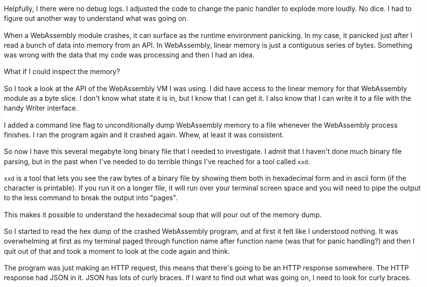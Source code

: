 Helpfully, I there were no debug logs. I adjusted the code to change the panic
handler to explode more loudly. No dice. I had to figure out another way to
understand what was going on.

<xeblog-slide name="golab-wasm/slides/080"></xeblog-slide>

When a WebAssembly module crashes, it can surface as the runtime environment
panicking. In my case, it panicked just after I read a bunch of data into memory
from an API. In WebAssembly, linear memory is just a contiguous series of bytes.
Something was wrong with the data that my code was processing and then I had an
idea.
  
What if I could inspect the memory?

<xeblog-slide name="golab-wasm/slides/081"></xeblog-slide>

So I took a look at the API of the WebAssembly VM I was using. I did have access
to the linear memory for that WebAssembly module as a byte slice. I don't know
what state it is in, but I know that I can get it. I also know that I can write
it to a file with the handy Writer interface.

<xeblog-slide name="golab-wasm/slides/082"></xeblog-slide>

I added a command line flag to unconditionally dump WebAssembly memory to a file
whenever the WebAssembly process finishes. I ran the program again and it
crashed again. Whew, at least it was consistent.
  
So now I have this several megabyte long binary file that I needed to
investigate. I admit that I haven't done much binary file parsing, but in the
past when I've needed to do terrible things I've reached for a tool called `xxd`.

<xeblog-slide name="golab-wasm/slides/083"></xeblog-slide>

`xxd` is a tool that lets you see the raw bytes of a binary file by showing them
both in hexadecimal form and in ascii form (if the character is printable). If
you run it on a longer file, it will run over your terminal screen space and you
will need to pipe the output to the less command to break the output into
"pages".
  
This makes it possible to understand the hexadecimal soup that will pour out of
the memory dump.

<xeblog-slide name="golab-wasm/slides/084"></xeblog-slide>

So I started to read the hex dump of the crashed WebAssembly program, and at
first it felt like I understood nothing. It was overwhelming at first as my
terminal paged through function name after function name (was that for panic
handling?) and then I quit out of that and took a moment to look at the code
again and think.

<xeblog-slide name="golab-wasm/slides/085"></xeblog-slide>

The program was just making an HTTP request, this means that there's going to be
an HTTP response somewhere. The HTTP response had JSON in it. JSON has lots of
curly braces. If I want to find out what was going on, I need to look for curly
braces.

<xeblog-slide name="golab-wasm/slides/086"></xeblog-slide>
